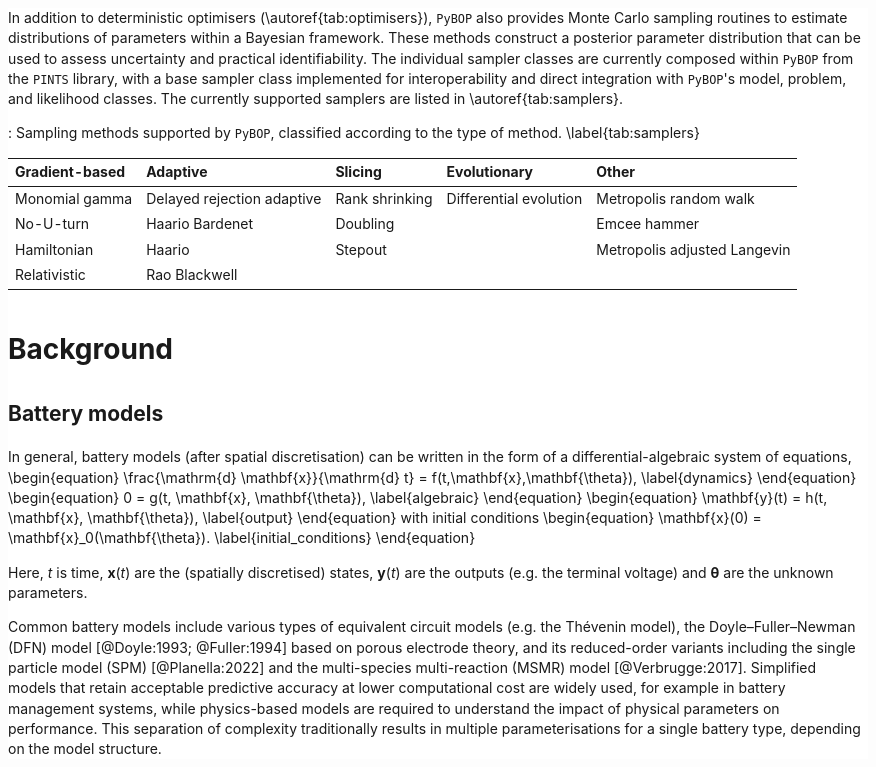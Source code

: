 
In addition to deterministic optimisers (\autoref{tab:optimisers}), `PyBOP` also provides Monte Carlo sampling routines to estimate distributions of parameters within a Bayesian framework. These methods construct a posterior parameter distribution that can be used to assess uncertainty and practical identifiability. The individual sampler classes are currently composed within `PyBOP` from the `PINTS` library, with a base sampler class implemented for interoperability and direct integration with `PyBOP`'s model, problem, and likelihood classes. The currently supported samplers are listed in \autoref{tab:samplers}.

: Sampling methods supported by `PyBOP`, classified according to the type of method. \label{tab:samplers}

| Gradient-based    | Adaptive                   | Slicing        | Evolutionary           | Other                        |
|:------------------|:---------------------------|:---------------|:-----------------------|:-----------------------------|
| Monomial gamma    | Delayed rejection adaptive | Rank shrinking | Differential evolution | Metropolis random walk       |
| No-U-turn         | Haario Bardenet            | Doubling       |                        | Emcee hammer                 |
| Hamiltonian       | Haario                     | Stepout        |                        | Metropolis adjusted Langevin |
| Relativistic      | Rao Blackwell              |                |                        |                              |


# Background

## Battery models

In general, battery models (after spatial discretisation) can be written in the form of a differential-algebraic system of equations,
\begin{equation}
\frac{\mathrm{d} \mathbf{x}}{\mathrm{d} t} = f(t,\mathbf{x},\mathbf{\theta}),
\label{dynamics}
\end{equation}
\begin{equation}
0 = g(t, \mathbf{x}, \mathbf{\theta}),
\label{algebraic}
\end{equation}
\begin{equation}
\mathbf{y}(t) = h(t, \mathbf{x}, \mathbf{\theta}),
\label{output}
\end{equation}
with initial conditions
\begin{equation}
\mathbf{x}(0) = \mathbf{x}_0(\mathbf{\theta}).
\label{initial_conditions}
\end{equation}

Here, $t$ is time, $\mathbf{x}(t)$ are the (spatially discretised) states, $\mathbf{y}(t)$ are the outputs (e.g. the terminal voltage) and $\mathbf{\theta}$ are the unknown parameters.

Common battery models include various types of equivalent circuit models (e.g. the Thévenin model), the Doyle–Fuller–Newman (DFN) model [@Doyle:1993; @Fuller:1994] based on porous electrode theory, and its reduced-order variants including the single particle model (SPM) [@Planella:2022] and the multi-species multi-reaction (MSMR) model [@Verbrugge:2017]. Simplified models that retain acceptable predictive accuracy at lower computational cost are widely used, for example in battery management systems, while physics-based models are required to understand the impact of physical parameters on performance. This separation of complexity traditionally results in multiple parameterisations for a single battery type, depending on the model structure.


[//]: # (# Open Discussion Points)
[//]: # (- Performance discussion &#40;multiprocessing / JAX&#41;)
[//]: # (- Feasibility checks on identified parameters)